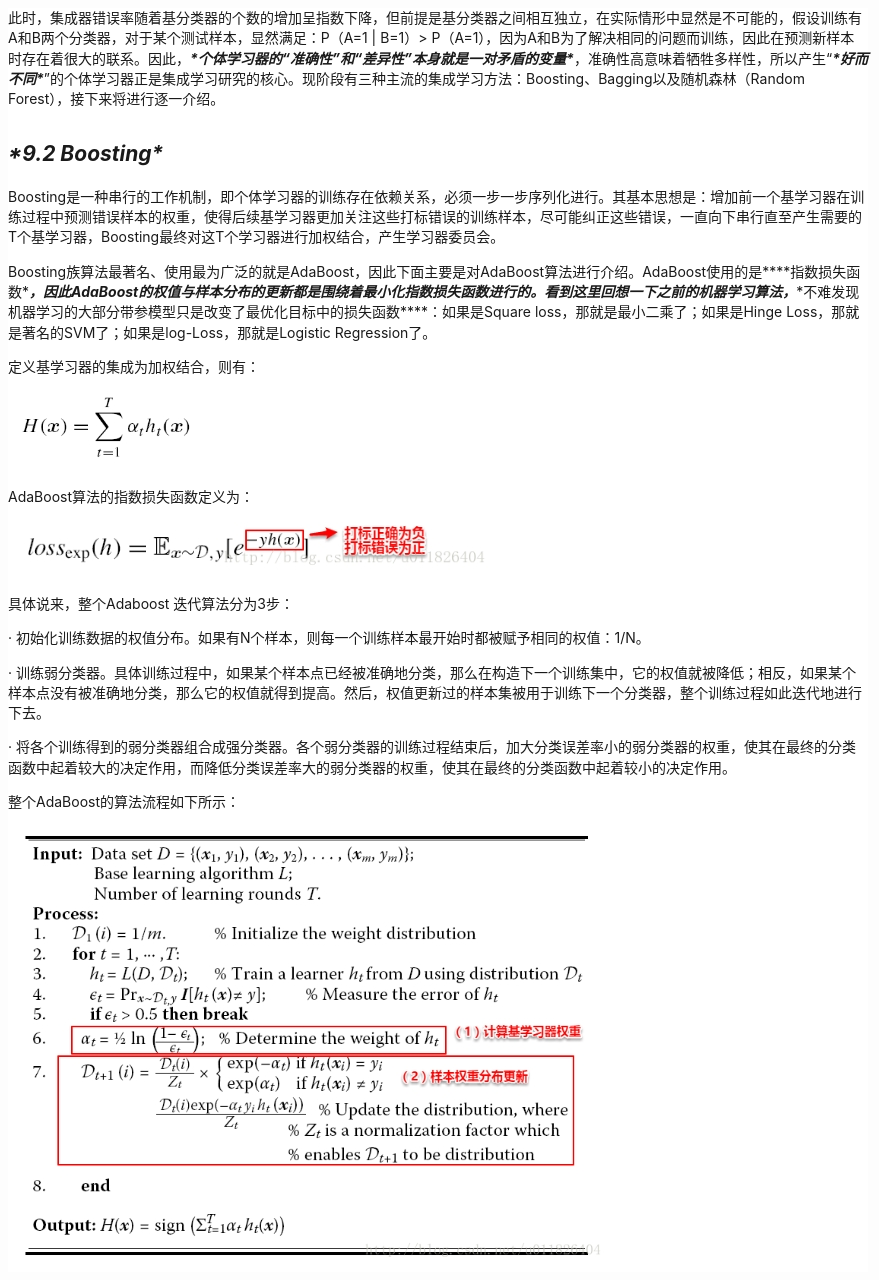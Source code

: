 此时，集成器错误率随着基分类器的个数的增加呈指数下降，但前提是基分类器之间相互独立，在实际情形中显然是不可能的，假设训练有A和B两个分类器，对于某个测试样本，显然满足：P（A=1 | B=1）> P（A=1），因为A和B为了解决相同的问题而训练，因此在预测新样本时存在着很大的联系。因此，***\*个体学习器的“准确性”和“差异性”本身就是一对矛盾的变量\****，准确性高意味着牺牲多样性，所以产生“***\*好而不同\****”的个体学习器正是集成学习研究的核心。现阶段有三种主流的集成学习方法：Boosting、Bagging以及随机森林（Random Forest），接下来将进行逐一介绍。

##  

##  

## ***\*9.2 Boosting\****

Boosting是一种串行的工作机制，即个体学习器的训练存在依赖关系，必须一步一步序列化进行。其基本思想是：增加前一个基学习器在训练过程中预测错误样本的权重，使得后续基学习器更加关注这些打标错误的训练样本，尽可能纠正这些错误，一直向下串行直至产生需要的T个基学习器，Boosting最终对这T个学习器进行加权结合，产生学习器委员会。

Boosting族算法最著名、使用最为广泛的就是AdaBoost，因此下面主要是对AdaBoost算法进行介绍。AdaBoost使用的是***\*指数损失函数\****，因此AdaBoost的权值与样本分布的更新都是围绕着最小化指数损失函数进行的。看到这里回想一下之前的机器学习算法，***\*不难发现机器学习的大部分带参模型只是改变了最优化目标中的损失函数\****：如果是Square loss，那就是最小二乘了；如果是Hinge Loss，那就是著名的SVM了；如果是log-Loss，那就是Logistic Regression了。

定义基学习器的集成为加权结合，则有：

![img](/images/wps430.jpg) 

AdaBoost算法的指数损失函数定义为：

![img](/images/wps431.jpg) 

具体说来，整个Adaboost 迭代算法分为3步：

· 初始化训练数据的权值分布。如果有N个样本，则每一个训练样本最开始时都被赋予相同的权值：1/N。

· 训练弱分类器。具体训练过程中，如果某个样本点已经被准确地分类，那么在构造下一个训练集中，它的权值就被降低；相反，如果某个样本点没有被准确地分类，那么它的权值就得到提高。然后，权值更新过的样本集被用于训练下一个分类器，整个训练过程如此迭代地进行下去。

· 将各个训练得到的弱分类器组合成强分类器。各个弱分类器的训练过程结束后，加大分类误差率小的弱分类器的权重，使其在最终的分类函数中起着较大的决定作用，而降低分类误差率大的弱分类器的权重，使其在最终的分类函数中起着较小的决定作用。

整个AdaBoost的算法流程如下所示：

![img](/images/wps432.jpg) 
